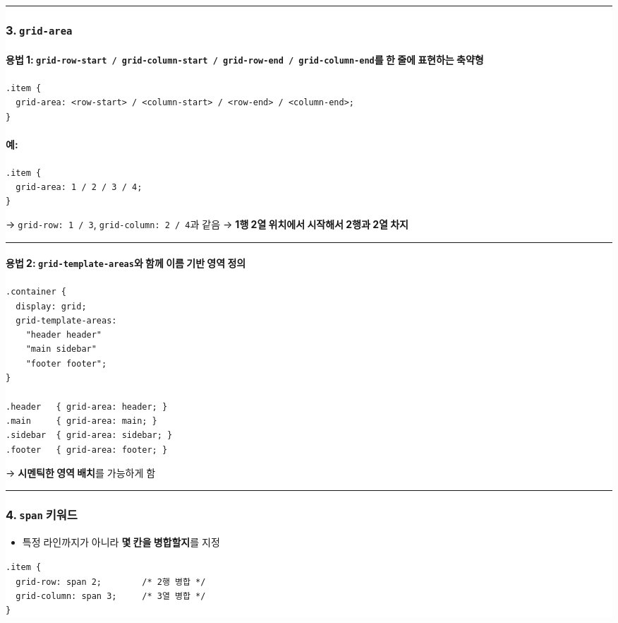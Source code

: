 ------

### 3. `grid-area`

#### 용법 1: `grid-row-start / grid-column-start / grid-row-end / grid-column-end`를 한 줄에 표현하는 **축약형**

```
.item {
  grid-area: <row-start> / <column-start> / <row-end> / <column-end>;
}
```

#### 예:

```
.item {
  grid-area: 1 / 2 / 3 / 4;
}
```

→ `grid-row: 1 / 3`, `grid-column: 2 / 4`과 같음
 → **1행 2열 위치에서 시작해서 2행과 2열 차지**

------

#### 용법 2: `grid-template-areas`와 함께 **이름 기반 영역 정의**

```
.container {
  display: grid;
  grid-template-areas:
    "header header"
    "main sidebar"
    "footer footer";
}

.header   { grid-area: header; }
.main     { grid-area: main; }
.sidebar  { grid-area: sidebar; }
.footer   { grid-area: footer; }
```

→ **시멘틱한 영역 배치**를 가능하게 함

------

### 4. `span` 키워드

- 특정 라인까지가 아니라 **몇 칸을 병합할지**를 지정

```
.item {
  grid-row: span 2;        /* 2행 병합 */
  grid-column: span 3;     /* 3열 병합 */
}
```
